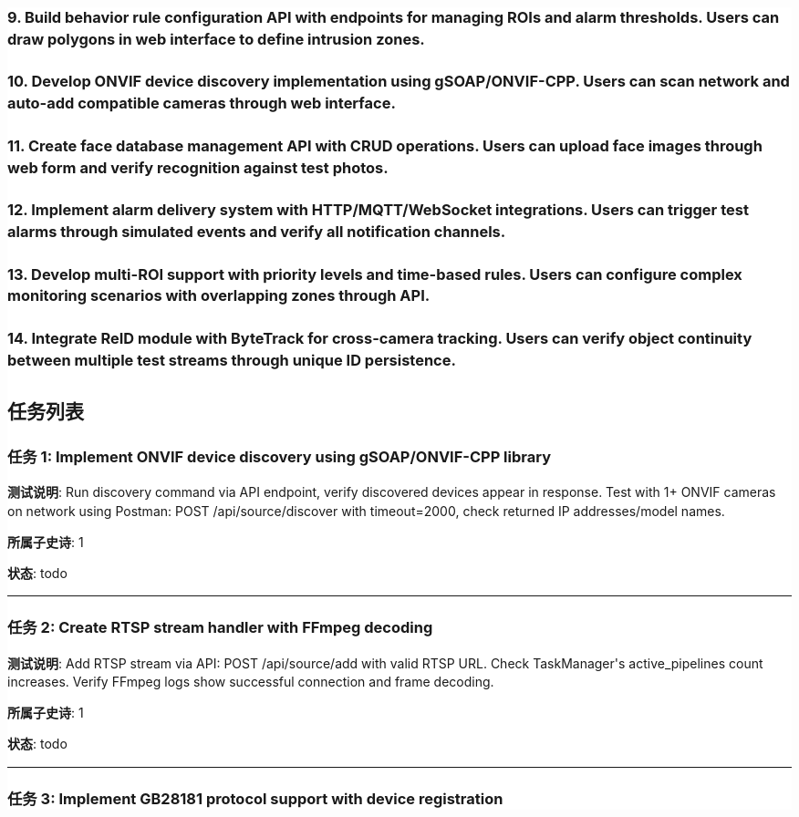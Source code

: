 ### 9. Build behavior rule configuration API with endpoints for managing ROIs and alarm thresholds. Users can draw polygons in web interface to define intrusion zones.

### 10. Develop ONVIF device discovery implementation using gSOAP/ONVIF-CPP. Users can scan network and auto-add compatible cameras through web interface.

### 11. Create face database management API with CRUD operations. Users can upload face images through web form and verify recognition against test photos.

### 12. Implement alarm delivery system with HTTP/MQTT/WebSocket integrations. Users can trigger test alarms through simulated events and verify all notification channels.

### 13. Develop multi-ROI support with priority levels and time-based rules. Users can configure complex monitoring scenarios with overlapping zones through API.

### 14. Integrate ReID module with ByteTrack for cross-camera tracking. Users can verify object continuity between multiple test streams through unique ID persistence.

## 任务列表

### 任务 1: Implement ONVIF device discovery using gSOAP/ONVIF-CPP library

**测试说明**: Run discovery command via API endpoint, verify discovered devices appear in response. Test with 1+ ONVIF cameras on network using Postman: POST /api/source/discover with timeout=2000, check returned IP addresses/model names.

**所属子史诗**: 1

**状态**: todo

---

### 任务 2: Create RTSP stream handler with FFmpeg decoding

**测试说明**: Add RTSP stream via API: POST /api/source/add with valid RTSP URL. Check TaskManager's active_pipelines count increases. Verify FFmpeg logs show successful connection and frame decoding.

**所属子史诗**: 1

**状态**: todo

---

### 任务 3: Implement GB28181 protocol support with device registration
